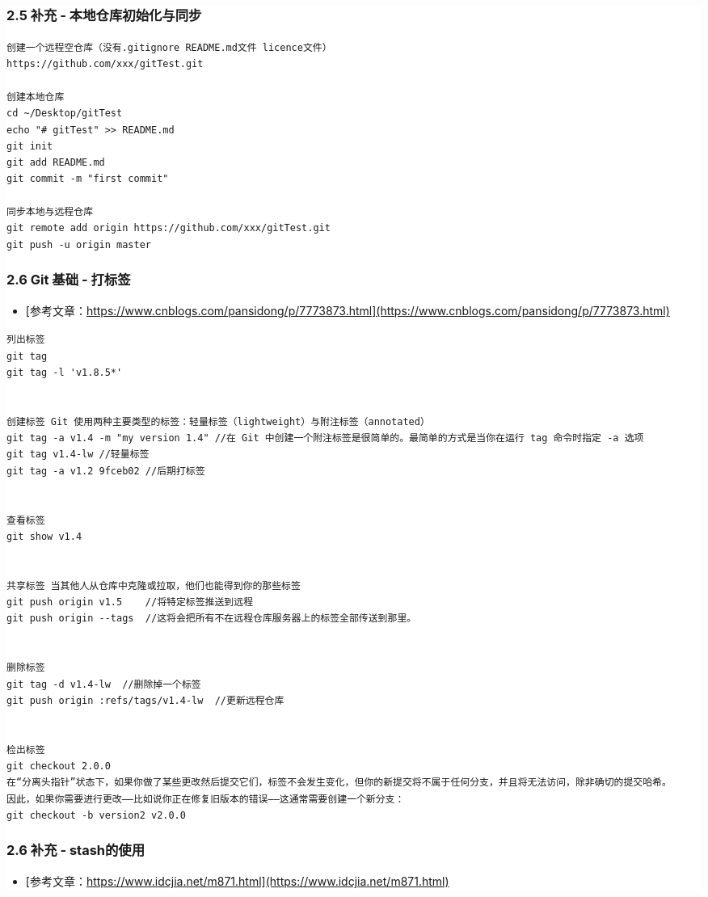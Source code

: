 
### 2.5 补充 - 本地仓库初始化与同步
```
创建一个远程空仓库（没有.gitignore README.md文件 licence文件）
https://github.com/xxx/gitTest.git

创建本地仓库
cd ~/Desktop/gitTest
echo "# gitTest" >> README.md
git init
git add README.md
git commit -m "first commit"

同步本地与远程仓库
git remote add origin https://github.com/xxx/gitTest.git
git push -u origin master
```



### 2.6 Git 基础 - 打标签
- [参考文章：https://www.cnblogs.com/pansidong/p/7773873.html](https://www.cnblogs.com/pansidong/p/7773873.html)

```
列出标签
git tag
git tag -l 'v1.8.5*'


创建标签 Git 使用两种主要类型的标签：轻量标签（lightweight）与附注标签（annotated）
git tag -a v1.4 -m "my version 1.4" //在 Git 中创建一个附注标签是很简单的。最简单的方式是当你在运行 tag 命令时指定 -a 选项
git tag v1.4-lw //轻量标签
git tag -a v1.2 9fceb02 //后期打标签


查看标签
git show v1.4


共享标签 当其他人从仓库中克隆或拉取，他们也能得到你的那些标签
git push origin v1.5    //将特定标签推送到远程
git push origin --tags  //这将会把所有不在远程仓库服务器上的标签全部传送到那里。


删除标签
git tag -d v1.4-lw  //删除掉一个标签
git push origin :refs/tags/v1.4-lw  //更新远程仓库


检出标签
git checkout 2.0.0
在“分离头指针”状态下，如果你做了某些更改然后提交它们，标签不会发生变化，但你的新提交将不属于任何分支，并且将无法访问，除非确切的提交哈希。
因此，如果你需要进行更改——比如说你正在修复旧版本的错误——这通常需要创建一个新分支：
git checkout -b version2 v2.0.0
```
### 2.6 补充 - stash的使用
- [参考文章：https://www.idcjia.net/m871.html](https://www.idcjia.net/m871.html)
